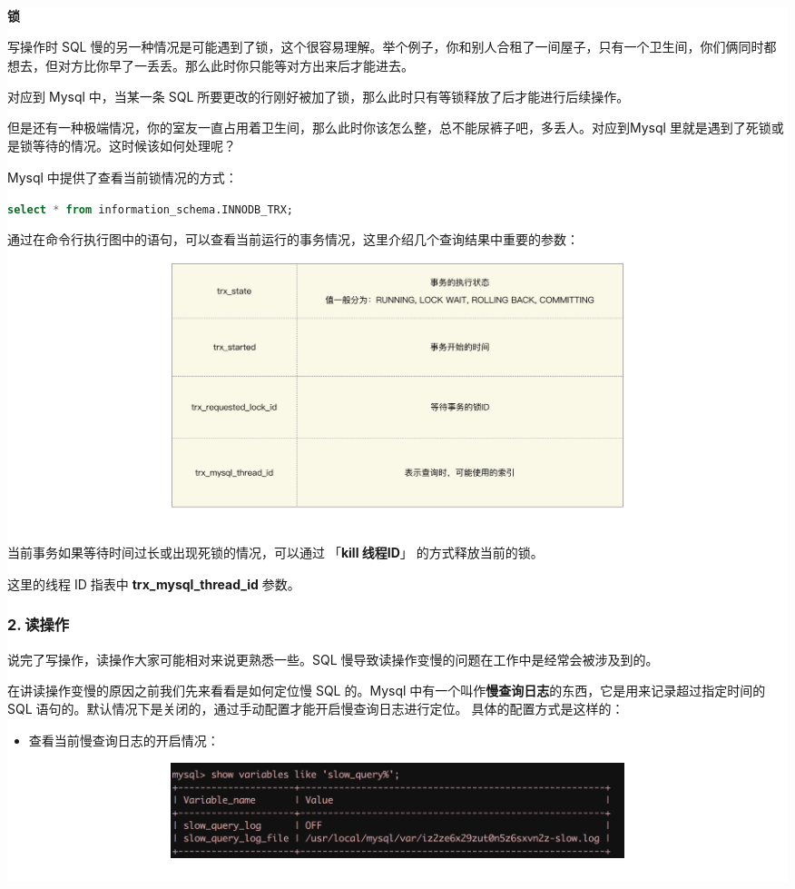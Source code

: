 **锁**

写操作时 SQL 慢的另一种情况是可能遇到了锁，这个很容易理解。举个例子，你和别人合租了一间屋子，只有一个卫生间，你们俩同时都想去，但对方比你早了一丢丢。那么此时你只能等对方出来后才能进去。

对应到 Mysql 中，当某一条 SQL 所要更改的行刚好被加了锁，那么此时只有等锁释放了后才能进行后续操作。

但是还有一种极端情况，你的室友一直占用着卫生间，那么此时你该怎么整，总不能尿裤子吧，多丢人。对应到Mysql 里就是遇到了死锁或是锁等待的情况。这时候该如何处理呢？

Mysql 中提供了查看当前锁情况的方式：

```sql
select * from information_schema.INNODB_TRX;
```

通过在命令行执行图中的语句，可以查看当前运行的事务情况，这里介绍几个查询结果中重要的参数：

<div align="center"> <img src="../../pics/20210526172645.png" width="500px"/> </div><br>

当前事务如果等待时间过长或出现死锁的情况，可以通过 「**kill 线程ID**」 的方式释放当前的锁。

这里的线程 ID 指表中 **trx_mysql_thread_id** 参数。

### 2. 读操作

说完了写操作，读操作大家可能相对来说更熟悉一些。SQL 慢导致读操作变慢的问题在工作中是经常会被涉及到的。

在讲读操作变慢的原因之前我们先来看看是如何定位慢 SQL 的。Mysql 中有一个叫作**慢查询日志**的东西，它是用来记录超过指定时间的 SQL 语句的。默认情况下是关闭的，通过手动配置才能开启慢查询日志进行定位。
具体的配置方式是这样的：

- 查看当前慢查询日志的开启情况：

<div align="center"> <img src="../../pics/20210526174000.png" width="500px"/> </div><br>
